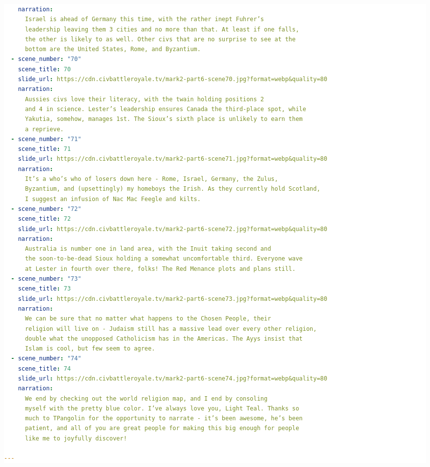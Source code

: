 ```yaml
    narration:
      Israel is ahead of Germany this time, with the rather inept Fuhrer’s
      leadership leaving them 3 cities and no more than that. At least if one falls,
      the other is likely to as well. Other civs that are no surprise to see at the
      bottom are the United States, Rome, and Byzantium.
  - scene_number: "70"
    scene_title: 70
    slide_url: https://cdn.civbattleroyale.tv/mark2-part6-scene70.jpg?format=webp&quality=80
    narration:
      Aussies civs love their literacy, with the twain holding positions 2
      and 4 in science. Lester’s leadership ensures Canada the third-place spot, while
      Yakutia, somehow, manages 1st. The Sioux’s sixth place is unlikely to earn them
      a reprieve.
  - scene_number: "71"
    scene_title: 71
    slide_url: https://cdn.civbattleroyale.tv/mark2-part6-scene71.jpg?format=webp&quality=80
    narration:
      It’s a who’s who of losers down here - Rome, Israel, Germany, the Zulus,
      Byzantium, and (upsettingly) my homeboys the Irish. As they currently hold Scotland,
      I suggest an infusion of Nac Mac Feegle and kilts.
  - scene_number: "72"
    scene_title: 72
    slide_url: https://cdn.civbattleroyale.tv/mark2-part6-scene72.jpg?format=webp&quality=80
    narration:
      Australia is number one in land area, with the Inuit taking second and
      the soon-to-be-dead Sioux holding a somewhat uncomfortable third. Everyone wave
      at Lester in fourth over there, folks! The Red Menance plots and plans still.
  - scene_number: "73"
    scene_title: 73
    slide_url: https://cdn.civbattleroyale.tv/mark2-part6-scene73.jpg?format=webp&quality=80
    narration:
      We can be sure that no matter what happens to the Chosen People, their
      religion will live on - Judaism still has a massive lead over every other religion,
      double what the unopposed Catholicism has in the Americas. The Ayys insist that
      Islam is cool, but few seem to agree.
  - scene_number: "74"
    scene_title: 74
    slide_url: https://cdn.civbattleroyale.tv/mark2-part6-scene74.jpg?format=webp&quality=80
    narration:
      We end by checking out the world religion map, and I end by consoling
      myself with the pretty blue color. I’ve always love you, Light Teal. Thanks so
      much to TPangolin for the opportunity to narrate - it’s been awesome, he’s been
      patient, and all of you are great people for making this big enough for people
      like me to joyfully discover!

---
```

